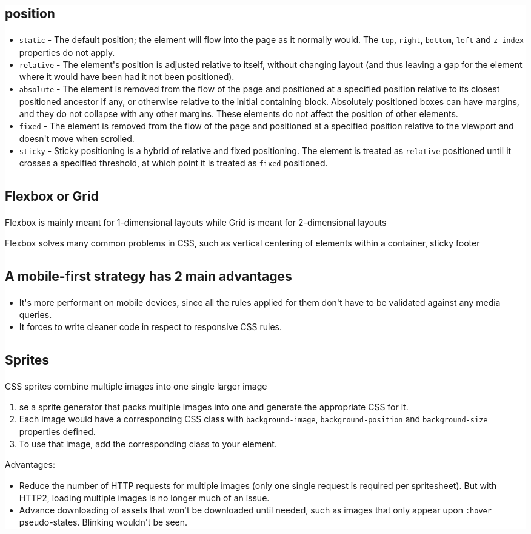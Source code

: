 ## position 

- `static` - The default position; the element will flow into the page as it normally would. The `top`, `right`, `bottom`, `left` and `z-index` properties do not apply.
- `relative` - The element's position is adjusted relative to itself, without changing layout (and thus leaving a gap for the element where it would have been had it not been positioned).
- `absolute` - The element is removed from the flow of the page and positioned at a specified position relative to its closest positioned ancestor if any, or otherwise relative to the initial containing block. Absolutely positioned boxes can have margins, and they do not collapse with any other margins. These elements do not affect the position of other elements.
- `fixed` - The element is removed from the flow of the page and positioned at a specified position relative to the viewport and doesn't move when scrolled.
- `sticky` - Sticky positioning is a hybrid of relative and fixed positioning. The element is treated as `relative` positioned until it crosses a specified threshold, at which point it is treated as `fixed` positioned.

##  Flexbox or Grid

Flexbox is mainly meant for 1-dimensional layouts while Grid is meant for 2-dimensional layouts

Flexbox solves many common problems in CSS, such as vertical centering of elements within a container, sticky footer

## A mobile-first strategy has 2 main advantages

- It's more performant on mobile devices, since all the rules applied for them don't have to be validated against any media queries.
- It forces to write cleaner code in respect to responsive CSS rules.

## Sprites

CSS sprites combine multiple images into one single larger image

1. se a sprite generator that packs multiple images into one and generate the appropriate CSS for it.
2. Each image would have a corresponding CSS class with `background-image`, `background-position` and `background-size` properties defined.
3. To use that image, add the corresponding class to your element.

Advantages:

- Reduce the number of HTTP requests for multiple images (only one single request is required per spritesheet). But with HTTP2, loading multiple images is no longer much of an issue.
- Advance downloading of assets that won’t be downloaded until needed, such as images that only appear upon `:hover` pseudo-states. Blinking wouldn't be seen.

